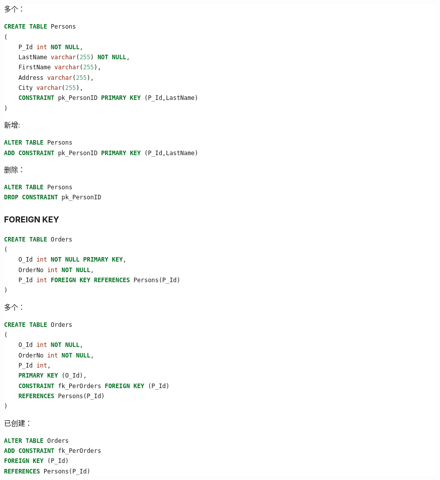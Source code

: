 多个：

```sql
CREATE TABLE Persons
(
    P_Id int NOT NULL,
    LastName varchar(255) NOT NULL,
    FirstName varchar(255),
    Address varchar(255),
    City varchar(255),
    CONSTRAINT pk_PersonID PRIMARY KEY (P_Id,LastName)
)
```

新增:

```sql
ALTER TABLE Persons
ADD CONSTRAINT pk_PersonID PRIMARY KEY (P_Id,LastName)
```

删除：

```sql
ALTER TABLE Persons
DROP CONSTRAINT pk_PersonID
```



### FOREIGN KEY 

```sql
CREATE TABLE Orders
(
    O_Id int NOT NULL PRIMARY KEY,
    OrderNo int NOT NULL,
    P_Id int FOREIGN KEY REFERENCES Persons(P_Id)
)
```

多个：

```sql
CREATE TABLE Orders
(
    O_Id int NOT NULL,
    OrderNo int NOT NULL,
    P_Id int,
    PRIMARY KEY (O_Id),
    CONSTRAINT fk_PerOrders FOREIGN KEY (P_Id)
    REFERENCES Persons(P_Id)
)
```

已创建：

```sql
ALTER TABLE Orders
ADD CONSTRAINT fk_PerOrders
FOREIGN KEY (P_Id)
REFERENCES Persons(P_Id)
```
